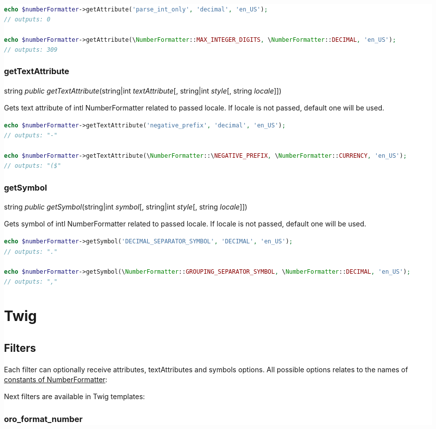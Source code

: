 ```php
echo $numberFormatter->getAttribute('parse_int_only', 'decimal', 'en_US');
// outputs: 0

echo $numberFormatter->getAttribute(\NumberFormatter::MAX_INTEGER_DIGITS, \NumberFormatter::DECIMAL, 'en_US');
// outputs: 309
```

### getTextAttribute

string *public* *getTextAttribute*(string|int *textAttribute*[, string|int *style*[, string *locale*]])

Gets text attribute of intl NumberFormatter related to passed locale. If locale is not passed, default one will be used.

```php
echo $numberFormatter->getTextAttribute('negative_prefix', 'decimal', 'en_US');
// outputs: "-"

echo $numberFormatter->getTextAttribute(\NumberFormatter::\NEGATIVE_PREFIX, \NumberFormatter::CURRENCY, 'en_US');
// outputs: "($"
```

### getSymbol

string *public* *getSymbol*(string|int *symbol*[, string|int *style*[, string *locale*]])

Gets symbol of intl NumberFormatter related to passed locale. If locale is not passed, default one will be used.

```php
echo $numberFormatter->getSymbol('DECIMAL_SEPARATOR_SYMBOL', 'DECIMAL', 'en_US');
// outputs: "."

echo $numberFormatter->getSymbol(\NumberFormatter::GROUPING_SEPARATOR_SYMBOL, \NumberFormatter::DECIMAL, 'en_US');
// outputs: ","
```

Twig
====

Filters
-------

Each filter can optionally receive attributes, textAttributes and symbols options. All possible options relates to
the names of [constants of NumberFormatter](#constants):

Next filters are available in Twig templates:

### oro_format_number
